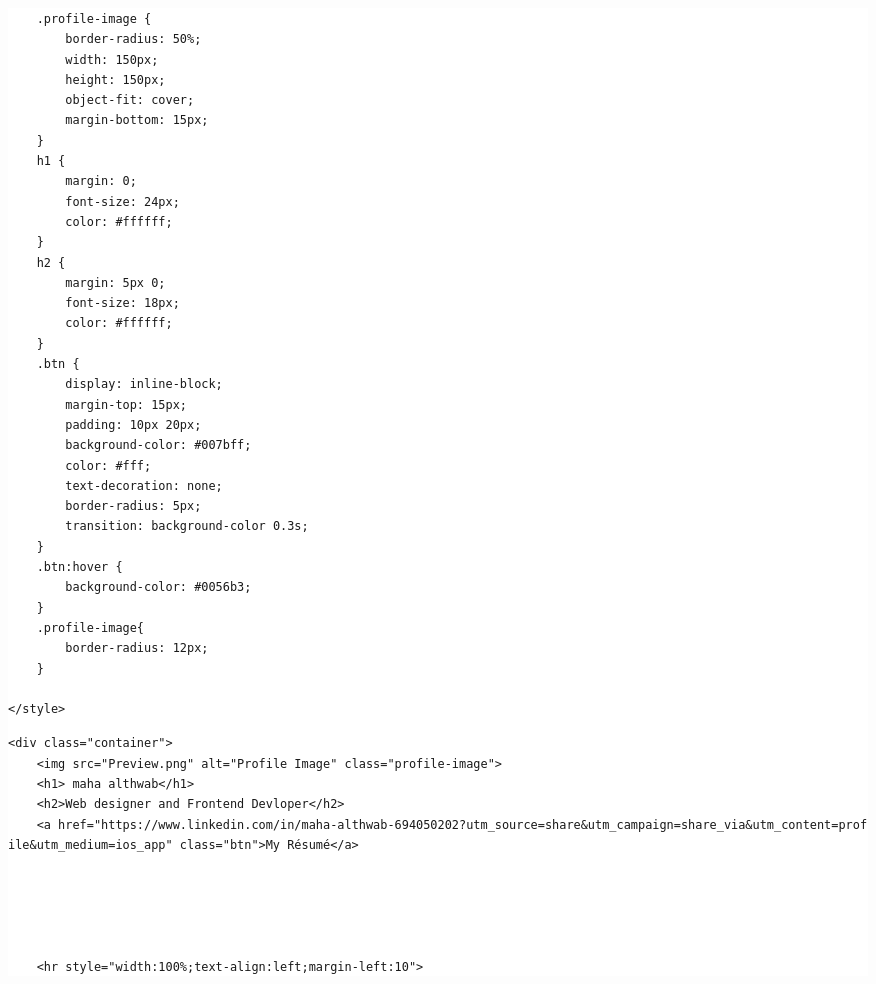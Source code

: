         .profile-image {
            border-radius: 50%;
            width: 150px;
            height: 150px;
            object-fit: cover;
            margin-bottom: 15px;
        }
        h1 {
            margin: 0;
            font-size: 24px;
            color: #ffffff;
        }
        h2 {
            margin: 5px 0;
            font-size: 18px;
            color: #ffffff;
        }
        .btn {
            display: inline-block;
            margin-top: 15px;
            padding: 10px 20px;
            background-color: #007bff;
            color: #fff;
            text-decoration: none;
            border-radius: 5px;
            transition: background-color 0.3s;
        }
        .btn:hover {
            background-color: #0056b3;
        }
        .profile-image{
            border-radius: 12px;
        }
        
    </style>
</head>
<body>



    <div class="container">
        <img src="Preview.png" alt="Profile Image" class="profile-image">
        <h1> maha althwab</h1>
        <h2>Web designer and Frontend Devloper</h2>
        <a href="https://www.linkedin.com/in/maha-althwab-694050202?utm_source=share&utm_campaign=share_via&utm_content=profile&utm_medium=ios_app" class="btn">My Résumé</a>





        <hr style="width:100%;text-align:left;margin-left:10">



